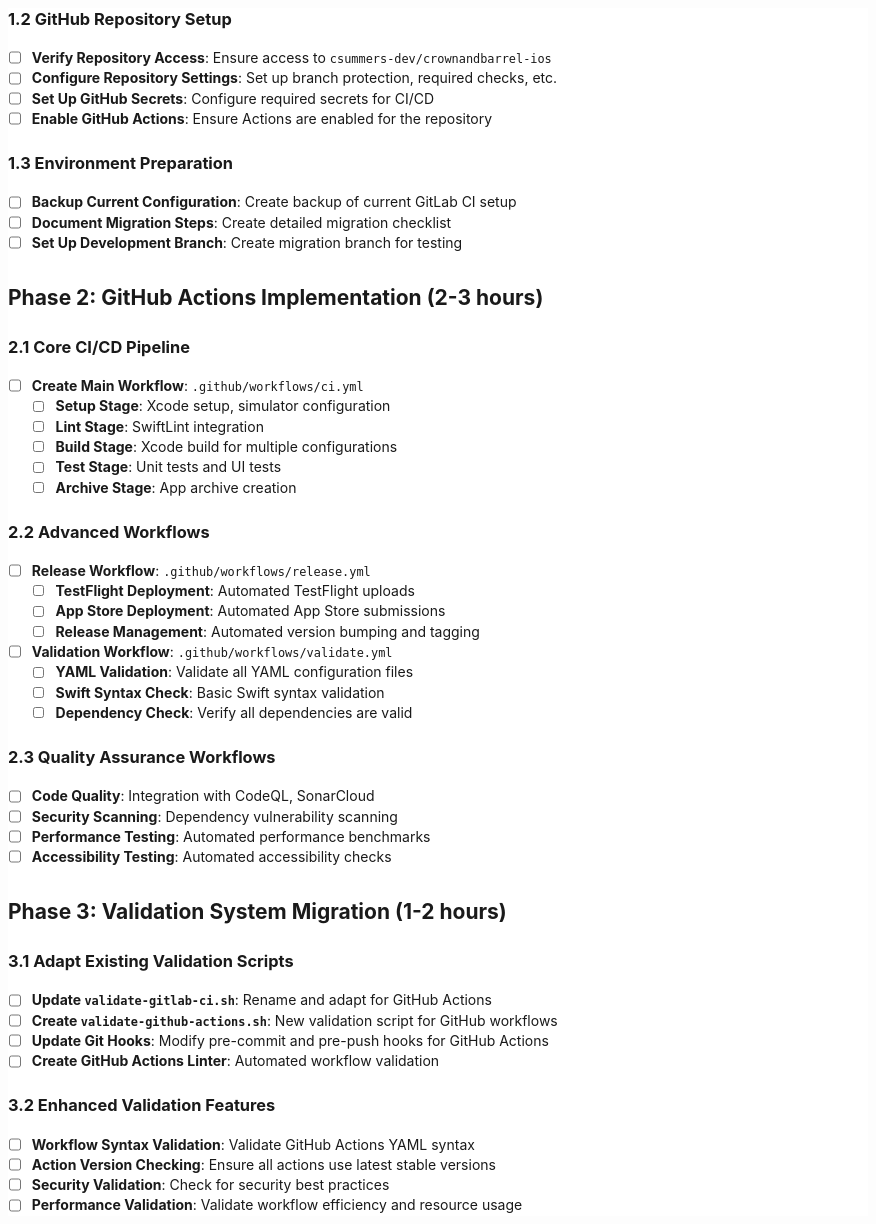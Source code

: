 ### **1.2 GitHub Repository Setup**
- [ ] **Verify Repository Access**: Ensure access to `csummers-dev/crownandbarrel-ios`
- [ ] **Configure Repository Settings**: Set up branch protection, required checks, etc.
- [ ] **Set Up GitHub Secrets**: Configure required secrets for CI/CD
- [ ] **Enable GitHub Actions**: Ensure Actions are enabled for the repository

### **1.3 Environment Preparation**
- [ ] **Backup Current Configuration**: Create backup of current GitLab CI setup
- [ ] **Document Migration Steps**: Create detailed migration checklist
- [ ] **Set Up Development Branch**: Create migration branch for testing

## **Phase 2: GitHub Actions Implementation** (2-3 hours)

### **2.1 Core CI/CD Pipeline**
- [ ] **Create Main Workflow**: `.github/workflows/ci.yml`
  - [ ] **Setup Stage**: Xcode setup, simulator configuration
  - [ ] **Lint Stage**: SwiftLint integration
  - [ ] **Build Stage**: Xcode build for multiple configurations
  - [ ] **Test Stage**: Unit tests and UI tests
  - [ ] **Archive Stage**: App archive creation

### **2.2 Advanced Workflows**
- [ ] **Release Workflow**: `.github/workflows/release.yml`
  - [ ] **TestFlight Deployment**: Automated TestFlight uploads
  - [ ] **App Store Deployment**: Automated App Store submissions
  - [ ] **Release Management**: Automated version bumping and tagging

- [ ] **Validation Workflow**: `.github/workflows/validate.yml`
  - [ ] **YAML Validation**: Validate all YAML configuration files
  - [ ] **Swift Syntax Check**: Basic Swift syntax validation
  - [ ] **Dependency Check**: Verify all dependencies are valid

### **2.3 Quality Assurance Workflows**
- [ ] **Code Quality**: Integration with CodeQL, SonarCloud
- [ ] **Security Scanning**: Dependency vulnerability scanning
- [ ] **Performance Testing**: Automated performance benchmarks
- [ ] **Accessibility Testing**: Automated accessibility checks

## **Phase 3: Validation System Migration** (1-2 hours)

### **3.1 Adapt Existing Validation Scripts**
- [ ] **Update `validate-gitlab-ci.sh`**: Rename and adapt for GitHub Actions
- [ ] **Create `validate-github-actions.sh`**: New validation script for GitHub workflows
- [ ] **Update Git Hooks**: Modify pre-commit and pre-push hooks for GitHub Actions
- [ ] **Create GitHub Actions Linter**: Automated workflow validation

### **3.2 Enhanced Validation Features**
- [ ] **Workflow Syntax Validation**: Validate GitHub Actions YAML syntax
- [ ] **Action Version Checking**: Ensure all actions use latest stable versions
- [ ] **Security Validation**: Check for security best practices
- [ ] **Performance Validation**: Validate workflow efficiency and resource usage
